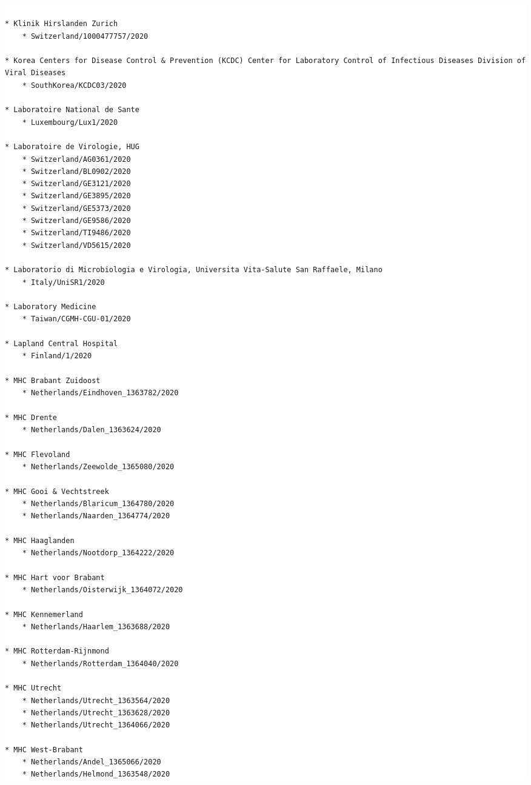 ```auspiceMainDisplayMarkdown

* Klinik Hirslanden Zurich
	* Switzerland/1000477757/2020

* Korea Centers for Disease Control & Prevention (KCDC) Center for Laboratory Control of Infectious Diseases Division of Viral Diseases
	* SouthKorea/KCDC03/2020

* Laboratoire National de Sante
	* Luxembourg/Lux1/2020

* Laboratoire de Virologie, HUG
	* Switzerland/AG0361/2020
	* Switzerland/BL0902/2020
	* Switzerland/GE3121/2020
	* Switzerland/GE3895/2020
	* Switzerland/GE5373/2020
	* Switzerland/GE9586/2020
	* Switzerland/TI9486/2020
	* Switzerland/VD5615/2020

* Laboratorio di Microbiologia e Virologia, Universita Vita-Salute San Raffaele, Milano
	* Italy/UniSR1/2020

* Laboratory Medicine
	* Taiwan/CGMH-CGU-01/2020

* Lapland Central Hospital
	* Finland/1/2020

* MHC Brabant Zuidoost
	* Netherlands/Eindhoven_1363782/2020

* MHC Drente
	* Netherlands/Dalen_1363624/2020

* MHC Flevoland
	* Netherlands/Zeewolde_1365080/2020

* MHC Gooi & Vechtstreek
	* Netherlands/Blaricum_1364780/2020
	* Netherlands/Naarden_1364774/2020

* MHC Haaglanden
	* Netherlands/Nootdorp_1364222/2020

* MHC Hart voor Brabant
	* Netherlands/Oisterwijk_1364072/2020

* MHC Kennemerland
	* Netherlands/Haarlem_1363688/2020

* MHC Rotterdam-Rijnmond
	* Netherlands/Rotterdam_1364040/2020

* MHC Utrecht
	* Netherlands/Utrecht_1363564/2020
	* Netherlands/Utrecht_1363628/2020
	* Netherlands/Utrecht_1364066/2020

* MHC West-Brabant
	* Netherlands/Andel_1365066/2020
	* Netherlands/Helmond_1363548/2020
```